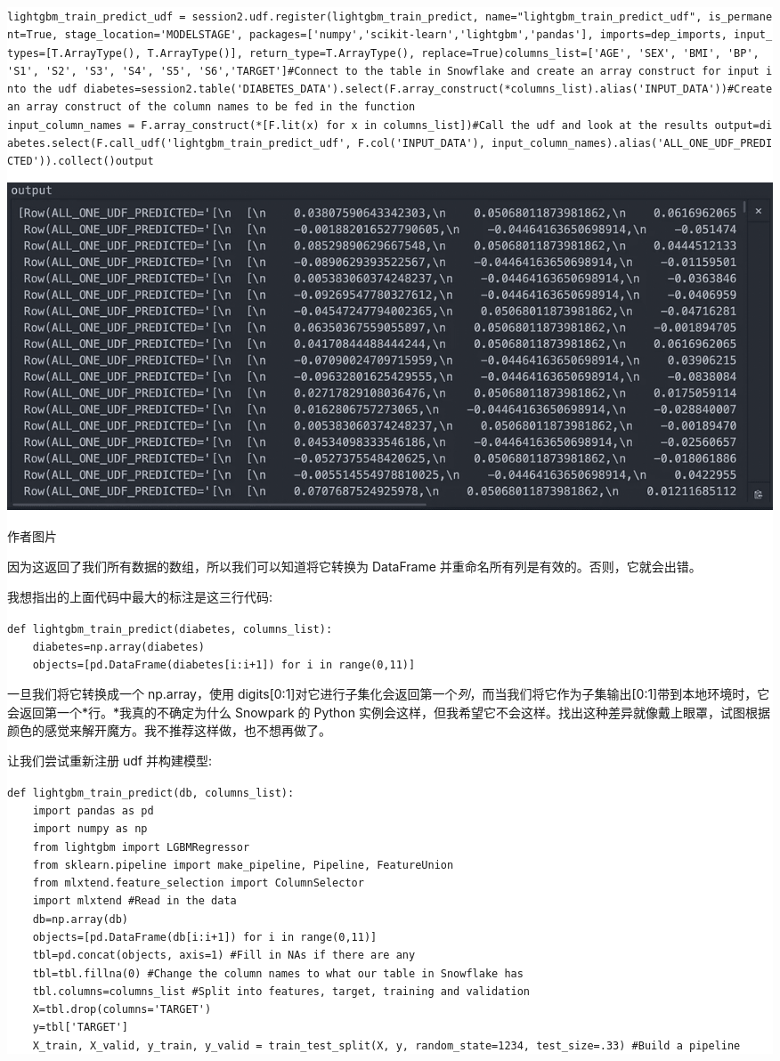 ```
lightgbm_train_predict_udf = session2.udf.register(lightgbm_train_predict, name="lightgbm_train_predict_udf", is_permanent=True, stage_location='MODELSTAGE', packages=['numpy','scikit-learn','lightgbm','pandas'], imports=dep_imports, input_types=[T.ArrayType(), T.ArrayType()], return_type=T.ArrayType(), replace=True)columns_list=['AGE', 'SEX', 'BMI', 'BP', 'S1', 'S2', 'S3', 'S4', 'S5', 'S6','TARGET']#Connect to the table in Snowflake and create an array construct for input into the udf diabetes=session2.table('DIABETES_DATA').select(F.array_construct(*columns_list).alias('INPUT_DATA'))#Create an array construct of the column names to be fed in the function 
input_column_names = F.array_construct(*[F.lit(x) for x in columns_list])#Call the udf and look at the results output=diabetes.select(F.call_udf('lightgbm_train_predict_udf', F.col('INPUT_DATA'), input_column_names).alias('ALL_ONE_UDF_PREDICTED')).collect()output
```

![](img/a9f3324b6bf361e83bb9c7c2ed167e95.png)

作者图片

因为这返回了我们所有数据的数组，所以我们可以知道将它转换为 DataFrame 并重命名所有列是有效的。否则，它就会出错。

我想指出的上面代码中最大的标注是这三行代码:

```
def lightgbm_train_predict(diabetes, columns_list):
    diabetes=np.array(diabetes)
    objects=[pd.DataFrame(diabetes[i:i+1]) for i in range(0,11)]
```

一旦我们将它转换成一个 np.array，使用 digits[0:1]对它进行子集化会返回第一个*列*，而当我们将它作为子集输出[0:1]带到本地环境时，它会返回第一个*行。*我真的不确定为什么 Snowpark 的 Python 实例会这样，但我希望它不会这样。找出这种差异就像戴上眼罩，试图根据颜色的感觉来解开魔方。我不推荐这样做，也不想再做了。

让我们尝试重新注册 udf 并构建模型:

```
def lightgbm_train_predict(db, columns_list):
    import pandas as pd
    import numpy as np
    from lightgbm import LGBMRegressor
    from sklearn.pipeline import make_pipeline, Pipeline, FeatureUnion
    from mlxtend.feature_selection import ColumnSelector
    import mlxtend #Read in the data 
    db=np.array(db)
    objects=[pd.DataFrame(db[i:i+1]) for i in range(0,11)]
    tbl=pd.concat(objects, axis=1) #Fill in NAs if there are any
    tbl=tbl.fillna(0) #Change the column names to what our table in Snowflake has
    tbl.columns=columns_list #Split into features, target, training and validation
    X=tbl.drop(columns='TARGET')
    y=tbl['TARGET']
    X_train, X_valid, y_train, y_valid = train_test_split(X, y, random_state=1234, test_size=.33) #Build a pipeline
```